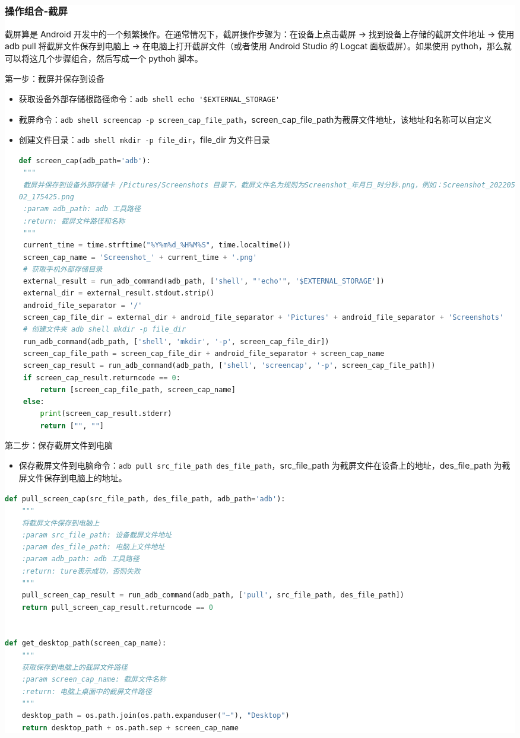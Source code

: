 ### 操作组合-截屏

截屏算是 Android 开发中的一个频繁操作。在通常情况下，截屏操作步骤为：在设备上点击截屏 &rarr; 找到设备上存储的截屏文件地址 &rarr; 使用 adb pull 将截屏文件保存到电脑上 &rarr; 在电脑上打开截屏文件（或者使用 Android Studio 的 Logcat 面板截屏）。如果使用 pythoh，那么就可以将这几个步骤组合，然后写成一个 pythoh 脚本。

第一步：截屏并保存到设备

- 获取设备外部存储根路径命令：`adb shell echo '$EXTERNAL_STORAGE'`

- 截屏命令：`adb shell screencap -p screen_cap_file_path`，screen_cap_file_path为截屏文件地址，该地址和名称可以自定义

- 创建文件目录：`adb shell mkdir -p file_dir`，file_dir 为文件目录
  
  ```python
  def screen_cap(adb_path='adb'):
   """
   截屏并保存到设备外部存储卡 /Pictures/Screenshots 目录下，截屏文件名为规则为Screenshot_年月日_时分秒.png，例如：Screenshot_20220502_175425.png
   :param adb_path: adb 工具路径
   :return: 截屏文件路径和名称
   """
   current_time = time.strftime("%Y%m%d_%H%M%S", time.localtime())
   screen_cap_name = 'Screenshot_' + current_time + '.png'
   # 获取手机外部存储目录
   external_result = run_adb_command(adb_path, ['shell', "'echo'", '$EXTERNAL_STORAGE'])
   external_dir = external_result.stdout.strip()
   android_file_separator = '/'
   screen_cap_file_dir = external_dir + android_file_separator + 'Pictures' + android_file_separator + 'Screenshots'
   # 创建文件夹 adb shell mkdir -p file_dir
   run_adb_command(adb_path, ['shell', 'mkdir', '-p', screen_cap_file_dir])
   screen_cap_file_path = screen_cap_file_dir + android_file_separator + screen_cap_name
   screen_cap_result = run_adb_command(adb_path, ['shell', 'screencap', '-p', screen_cap_file_path])
   if screen_cap_result.returncode == 0:
       return [screen_cap_file_path, screen_cap_name]
   else:
       print(screen_cap_result.stderr)
       return ["", ""]
  ```

第二步：保存截屏文件到电脑

- 保存截屏文件到电脑命令：`adb pull src_file_path des_file_path`，src_file_path 为截屏文件在设备上的地址，des_file_path  为截屏文件保存到电脑上的地址。

```python
def pull_screen_cap(src_file_path, des_file_path, adb_path='adb'):
    """
    将截屏文件保存到电脑上
    :param src_file_path: 设备截屏文件地址
    :param des_file_path: 电脑上文件地址
    :param adb_path: adb 工具路径
    :return: ture表示成功，否则失败
    """
    pull_screen_cap_result = run_adb_command(adb_path, ['pull', src_file_path, des_file_path])
    return pull_screen_cap_result.returncode == 0


def get_desktop_path(screen_cap_name):
    """
    获取保存到电脑上的截屏文件路径
    :param screen_cap_name: 截屏文件名称
    :return: 电脑上桌面中的截屏文件路径
    """
    desktop_path = os.path.join(os.path.expanduser("~"), "Desktop")
    return desktop_path + os.path.sep + screen_cap_name
```